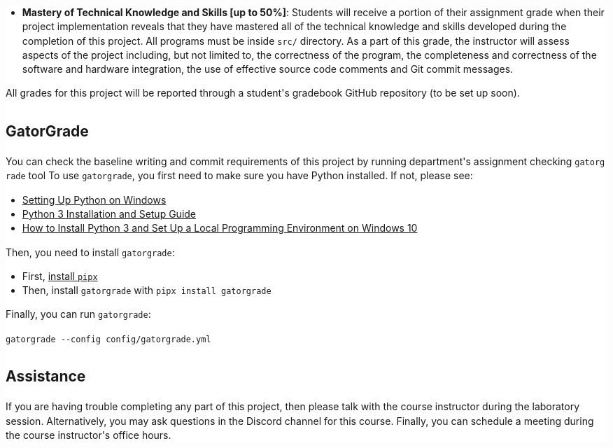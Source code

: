 - **Mastery of Technical Knowledge and Skills [up to 50%]**: Students will receive a portion of their assignment grade when their project implementation reveals that they have mastered all of the technical knowledge and skills developed during the completion of this project. All programs must be inside `src/` directory. As a part of this grade, the instructor will assess aspects of the project including, but not limited to, the correctness of the program, the completeness and correctness of the software and hardware integration, the use of effective source code comments and Git commit messages.

All grades for this project will be reported through a student's gradebook GitHub repository (to be set up soon).

## GatorGrade

You can check the baseline writing and commit requirements of this project by running department's assignment checking `gatorgrade` tool To use `gatorgrade`, you first need to make sure you have Python installed. If not, please see:

- [Setting Up Python on Windows](https://realpython.com/lessons/python-windows-setup/)
- [Python 3 Installation and Setup Guide](https://realpython.com/installing-python/)
- [How to Install Python 3 and Set Up a Local Programming Environment on Windows 10](https://www.digitalocean.com/community/tutorials/how-to-install-python-3-and-set-up-a-local-programming-environment-on-windows-10)

Then, you need to install `gatorgrade`:

- First, [install `pipx`](https://pypa.github.io/pipx/installation/)
- Then, install `gatorgrade` with `pipx install gatorgrade`

Finally, you can run `gatorgrade`:

`gatorgrade --config config/gatorgrade.yml`

## Assistance

If you are having trouble completing any part of this project, then please talk with the course instructor during the laboratory session. Alternatively, you may ask questions in the Discord channel for this course. Finally, you can schedule a meeting during the course instructor's office hours.
